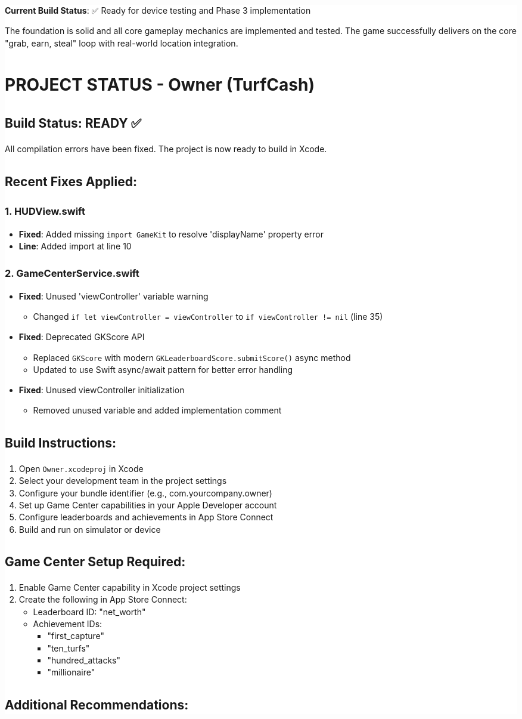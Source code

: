 
**Current Build Status**: ✅ Ready for device testing and Phase 3 implementation

The foundation is solid and all core gameplay mechanics are implemented and tested. The game successfully delivers on the core "grab, earn, steal" loop with real-world location integration.

# PROJECT STATUS - Owner (TurfCash)

## Build Status: READY ✅

All compilation errors have been fixed. The project is now ready to build in Xcode.

## Recent Fixes Applied:

### 1. HUDView.swift
- **Fixed**: Added missing `import GameKit` to resolve 'displayName' property error
- **Line**: Added import at line 10

### 2. GameCenterService.swift
- **Fixed**: Unused 'viewController' variable warning
  - Changed `if let viewController = viewController` to `if viewController != nil` (line 35)
  
- **Fixed**: Deprecated GKScore API
  - Replaced `GKScore` with modern `GKLeaderboardScore.submitScore()` async method
  - Updated to use Swift async/await pattern for better error handling
  
- **Fixed**: Unused viewController initialization
  - Removed unused variable and added implementation comment

## Build Instructions:

1. Open `Owner.xcodeproj` in Xcode
2. Select your development team in the project settings
3. Configure your bundle identifier (e.g., com.yourcompany.owner)
4. Set up Game Center capabilities in your Apple Developer account
5. Configure leaderboards and achievements in App Store Connect
6. Build and run on simulator or device

## Game Center Setup Required:

1. Enable Game Center capability in Xcode project settings
2. Create the following in App Store Connect:
   - Leaderboard ID: "net_worth"
   - Achievement IDs:
     - "first_capture"
     - "ten_turfs"
     - "hundred_attacks"
     - "millionaire"

## Additional Recommendations:
